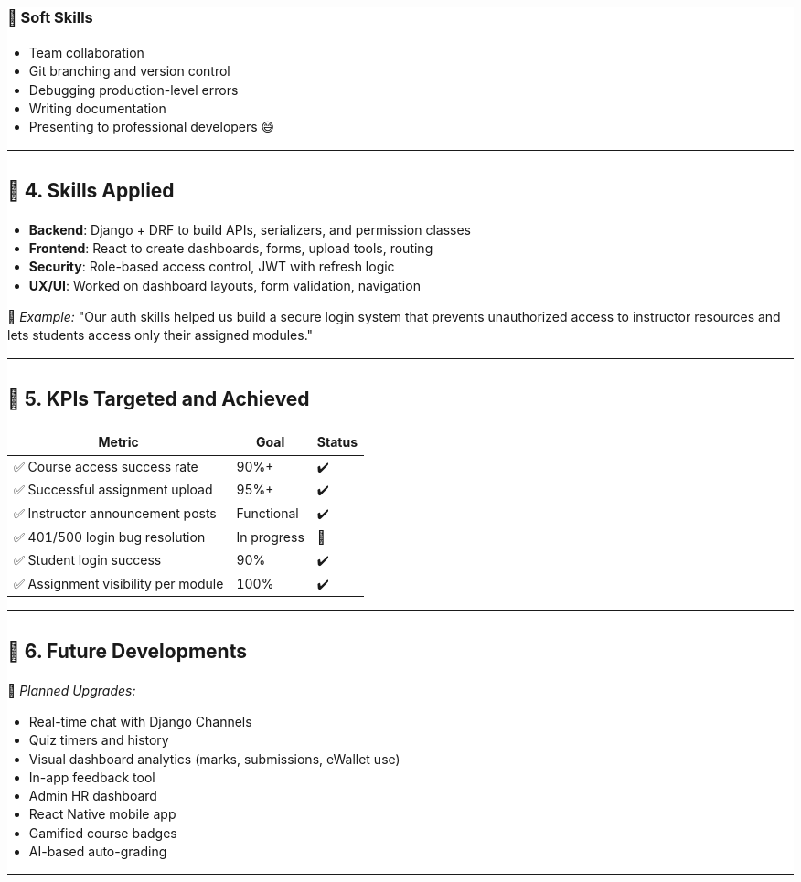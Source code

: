 ### 🔗 Soft Skills

* Team collaboration
* Git branching and version control
* Debugging production-level errors
* Writing documentation
* Presenting to professional developers 😅

---

## 🔹 4. Skills Applied

* **Backend**: Django + DRF to build APIs, serializers, and permission classes
* **Frontend**: React to create dashboards, forms, upload tools, routing
* **Security**: Role-based access control, JWT with refresh logic
* **UX/UI**: Worked on dashboard layouts, form validation, navigation

🧩 *Example:*
"Our auth skills helped us build a secure login system that prevents unauthorized access to instructor resources and lets students access only their assigned modules."

---

## 🔹 5. KPIs Targeted and Achieved

| Metric                             | Goal        | Status |
| ---------------------------------- | ----------- | ------ |
| ✅ Course access success rate       | 90%+        | ✔️     |
| ✅ Successful assignment upload     | 95%+        | ✔️     |
| ✅ Instructor announcement posts    | Functional  | ✔️     |
| ✅ 401/500 login bug resolution     | In progress | 🔧     |
| ✅ Student login success            | 90%         | ✔️     |
| ✅ Assignment visibility per module | 100%        | ✔️     |

---

## 🔹 6. Future Developments

🎯 *Planned Upgrades:*

* Real-time chat with Django Channels
* Quiz timers and history
* Visual dashboard analytics (marks, submissions, eWallet use)
* In-app feedback tool
* Admin HR dashboard
* React Native mobile app
* Gamified course badges
* AI-based auto-grading

---